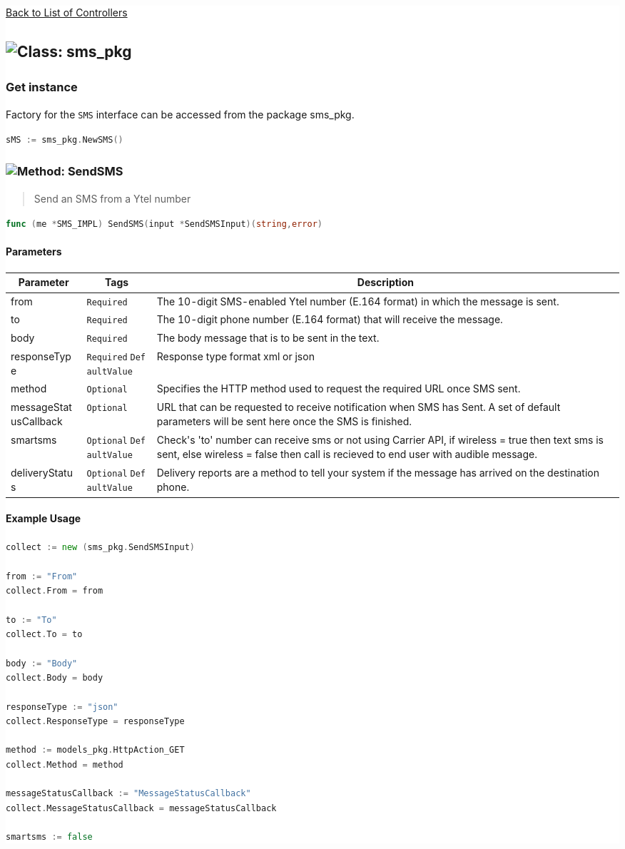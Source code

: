 
[Back to List of Controllers](#list_of_controllers)

## <a name="sms_pkg"></a>![Class: ](https://apidocs.io/img/class.png ".sms_pkg") sms_pkg

### Get instance

Factory for the ``` SMS ``` interface can be accessed from the package sms_pkg.

```go
sMS := sms_pkg.NewSMS()
```

### <a name="send_sms"></a>![Method: ](https://apidocs.io/img/method.png ".sms_pkg.SendSMS") SendSMS

> Send an SMS from a Ytel number


```go
func (me *SMS_IMPL) SendSMS(input *SendSMSInput)(string,error)
```

#### Parameters

| Parameter | Tags | Description |
|-----------|------|-------------|
| from |  ``` Required ```  | The 10-digit SMS-enabled Ytel number (E.164 format) in which the message is sent. |
| to |  ``` Required ```  | The 10-digit phone number (E.164 format) that will receive the message. |
| body |  ``` Required ```  | The body message that is to be sent in the text. |
| responseType |  ``` Required ```  ``` DefaultValue ```  | Response type format xml or json |
| method |  ``` Optional ```  | Specifies the HTTP method used to request the required URL once SMS sent. |
| messageStatusCallback |  ``` Optional ```  | URL that can be requested to receive notification when SMS has Sent. A set of default parameters will be sent here once the SMS is finished. |
| smartsms |  ``` Optional ```  ``` DefaultValue ```  | Check's 'to' number can receive sms or not using Carrier API, if wireless = true then text sms is sent, else wireless = false then call is recieved to end user with audible message. |
| deliveryStatus |  ``` Optional ```  ``` DefaultValue ```  | Delivery reports are a method to tell your system if the message has arrived on the destination phone. |


#### Example Usage

```go
collect := new (sms_pkg.SendSMSInput)

from := "From"
collect.From = from

to := "To"
collect.To = to

body := "Body"
collect.Body = body

responseType := "json"
collect.ResponseType = responseType

method := models_pkg.HttpAction_GET
collect.Method = method

messageStatusCallback := "MessageStatusCallback"
collect.MessageStatusCallback = messageStatusCallback

smartsms := false
```